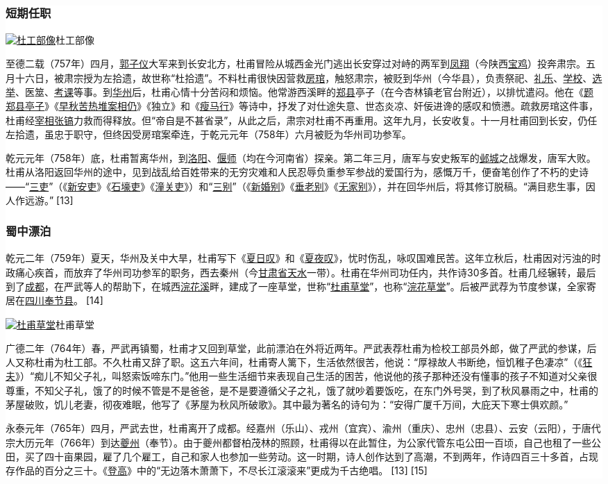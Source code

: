 ### 短期任职

[![杜工部像](https://bkimg.cdn.bcebos.com/pic/c83d70cf3bc79f3d8278964cbaa1cd11728b2934?x-bce-process=image/resize,m_lfit,w_440,limit_1)](https://baike.baidu.com/pic/杜甫/63508/0/0fb505d5d7ca9a8850da4b55?fr=lemma&fromModule=lemma_content-image&ct=single)杜工部像

至德二载（757年）四月，[郭子仪](https://baike.baidu.com/item/郭子仪?fromModule=lemma_inlink)大军来到长安北方，杜甫冒险从城西金光门逃出长安穿过对峙的两军到[凤翔](https://baike.baidu.com/item/凤翔?fromModule=lemma_inlink)（今陕西[宝鸡](https://baike.baidu.com/item/宝鸡?fromModule=lemma_inlink)）投奔肃宗。五月十六日，被肃宗授为左拾遗，故世称“杜拾遗”。不料杜甫很快因营救[房琯](https://baike.baidu.com/item/房琯?fromModule=lemma_inlink)，触怒肃宗，被贬到华州（今华县），负责祭祀、[礼乐](https://baike.baidu.com/item/礼乐?fromModule=lemma_inlink)、[学校](https://baike.baidu.com/item/学校?fromModule=lemma_inlink)、[选举](https://baike.baidu.com/item/选举?fromModule=lemma_inlink)、医筮、[考课](https://baike.baidu.com/item/考课?fromModule=lemma_inlink)等事。到[华州](https://baike.baidu.com/item/华州?fromModule=lemma_inlink)后，杜甫心情十分苦闷和烦恼。他常游西溪畔的[郑县](https://baike.baidu.com/item/郑县?fromModule=lemma_inlink)亭子（在今杏林镇老官台附近），以排忧遣闷。他在《[题郑县亭子](https://baike.baidu.com/item/题郑县亭子?fromModule=lemma_inlink)》《[早秋苦热堆案相仍](https://baike.baidu.com/item/早秋苦热堆案相仍?fromModule=lemma_inlink)》《独立》和《[瘦马行](https://baike.baidu.com/item/瘦马行?fromModule=lemma_inlink)》等诗中，抒发了对仕途失意、世态炎凉、奸佞进谗的感叹和愤懑。疏救房琯这件事，杜甫经[宰相](https://baike.baidu.com/item/宰相?fromModule=lemma_inlink)[张镐](https://baike.baidu.com/item/张镐?fromModule=lemma_inlink)力救而得释放。但“帝自是不甚省录”，从此之后，肃宗对杜甫不再重用。这年九月，长安收复。十一月杜甫回到长安，仍任左拾遗，虽忠于职守，但终因受房琯案牵连，于乾元元年（758年）六月被贬为华州司功参军。

乾元元年（758年）底，杜甫暂离华州，到[洛阳](https://baike.baidu.com/item/洛阳/125712?fromModule=lemma_inlink)、[偃师](https://baike.baidu.com/item/偃师?fromModule=lemma_inlink)（均在今河南省）探亲。第二年三月，唐军与安史叛军的[邺城](https://baike.baidu.com/item/邺城?fromModule=lemma_inlink)之战爆发，唐军大败。杜甫从洛阳返回华州的途中，见到战乱给百姓带来的无穷灾难和人民忍辱负重参军参战的爱国行为，感慨万千，便奋笔创作了不朽的史诗——“[三吏](https://baike.baidu.com/item/三吏?fromModule=lemma_inlink)”（《[新安吏](https://baike.baidu.com/item/新安吏?fromModule=lemma_inlink)》《[石壕吏](https://baike.baidu.com/item/石壕吏?fromModule=lemma_inlink)》《[潼关吏](https://baike.baidu.com/item/潼关吏?fromModule=lemma_inlink)》）和“[三别](https://baike.baidu.com/item/三别?fromModule=lemma_inlink)”（《[新婚别](https://baike.baidu.com/item/新婚别?fromModule=lemma_inlink)》《[垂老别](https://baike.baidu.com/item/垂老别?fromModule=lemma_inlink)》《[无家别](https://baike.baidu.com/item/无家别/7541941?fromModule=lemma_inlink)》），并在回华州后，将其修订脱稿。“满目悲生事，因人作远游。” [13] 

### 蜀中漂泊

乾元二年（759年）夏天，华州及关中大旱，杜甫写下《[夏日叹](https://baike.baidu.com/item/夏日叹?fromModule=lemma_inlink)》和《[夏夜叹](https://baike.baidu.com/item/夏夜叹?fromModule=lemma_inlink)》，忧时伤乱，咏叹国难民苦。这年立秋后，杜甫因对污浊的时政痛心疾首，而放弃了华州司功参军的职务，西去秦州（今[甘肃省天水](https://baike.baidu.com/item/甘肃省天水?fromModule=lemma_inlink)一带）。杜甫在华州司功任内，共作诗30多首。杜甫几经辗转，最后到了[成都](https://baike.baidu.com/item/成都?fromModule=lemma_inlink)，在严武等人的帮助下，在城西[浣花溪](https://baike.baidu.com/item/浣花溪?fromModule=lemma_inlink)畔，建成了一座草堂，世称“[杜甫草堂](https://baike.baidu.com/item/杜甫草堂?fromModule=lemma_inlink)”，也称“[浣花草堂](https://baike.baidu.com/item/浣花草堂?fromModule=lemma_inlink)”。后被严武荐为节度参谋，全家寄居在[四川](https://baike.baidu.com/item/四川?fromModule=lemma_inlink)[奉节县](https://baike.baidu.com/item/奉节县?fromModule=lemma_inlink)。 [14] 

[![杜甫草堂](https://bkimg.cdn.bcebos.com/pic/8d5494eef01f3a291c70b8899425bc315c607c38?x-bce-process=image/resize,m_lfit,w_440,limit_1)](https://baike.baidu.com/pic/杜甫/63508/0/8d5494eef01f3a291c70b8899425bc315c607c38?fr=lemma&fromModule=lemma_content-image&ct=single)杜甫草堂

广德二年（764年）春，严武再镇蜀，杜甫才又回到草堂，此前漂泊在外将近两年。严武表荐杜甫为检校工部员外郎，做了严武的参谋，后人又称杜甫为杜工部。不久杜甫又辞了职。这五六年间，杜甫寄人篱下，生活依然很苦，他说：“厚禄故人书断绝，恒饥稚子色凄凉”（《[狂夫](https://baike.baidu.com/item/狂夫?fromModule=lemma_inlink)》）“痴儿不知父子礼，叫怒索饭啼东门。”他用一些生活细节来表现自己生活的困苦，他说他的孩子那种还没有懂事的孩子不知道对父亲很尊重，不知父子礼，饿了的时候不管是不是爸爸，是不是要遵循父子之礼，饿了就吵着要饭吃，在东门外号哭，到了秋风暴雨之中，杜甫的茅屋破败，饥儿老妻，彻夜难眠，他写了《茅屋为秋风所破歌》。其中最为著名的诗句为：“安得广厦千万间，大庇天下寒士俱欢颜。”

永泰元年（765年）四月，严武去世，杜甫离开了成都。经嘉州（乐山）、戎州（宜宾）、渝州（重庆）、忠州（忠县）、云安（云阳），于唐代宗大历元年（766年）到达[夔州](https://baike.baidu.com/item/夔州?fromModule=lemma_inlink)（奉节）。由于夔州都督柏茂林的照顾，杜甫得以在此暂住，为公家代管东屯公田一百顷，自己也租了一些公田，买了四十亩果园，雇了几个雇工，自己和家人也参加一些劳动。这一时期，诗人创作达到了高潮，不到两年，作诗四百三十多首，占现存作品的百分之三十。《[登高](https://baike.baidu.com/item/登高?fromModule=lemma_inlink)》中的“无边落木萧萧下，不尽长江滚滚来”更成为千古绝唱。 [13] [15] 
